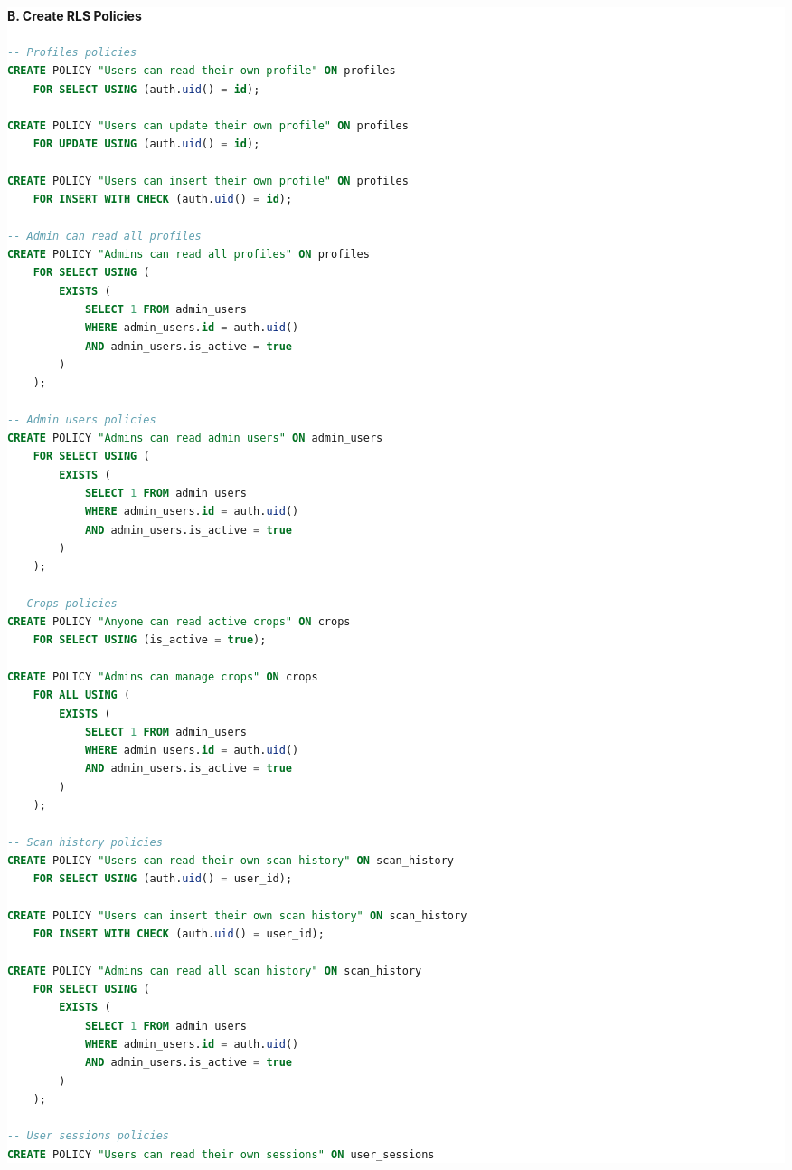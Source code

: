 #### B. Create RLS Policies

```sql
-- Profiles policies
CREATE POLICY "Users can read their own profile" ON profiles
    FOR SELECT USING (auth.uid() = id);

CREATE POLICY "Users can update their own profile" ON profiles
    FOR UPDATE USING (auth.uid() = id);

CREATE POLICY "Users can insert their own profile" ON profiles
    FOR INSERT WITH CHECK (auth.uid() = id);

-- Admin can read all profiles
CREATE POLICY "Admins can read all profiles" ON profiles
    FOR SELECT USING (
        EXISTS (
            SELECT 1 FROM admin_users
            WHERE admin_users.id = auth.uid()
            AND admin_users.is_active = true
        )
    );

-- Admin users policies
CREATE POLICY "Admins can read admin users" ON admin_users
    FOR SELECT USING (
        EXISTS (
            SELECT 1 FROM admin_users
            WHERE admin_users.id = auth.uid()
            AND admin_users.is_active = true
        )
    );

-- Crops policies
CREATE POLICY "Anyone can read active crops" ON crops
    FOR SELECT USING (is_active = true);

CREATE POLICY "Admins can manage crops" ON crops
    FOR ALL USING (
        EXISTS (
            SELECT 1 FROM admin_users
            WHERE admin_users.id = auth.uid()
            AND admin_users.is_active = true
        )
    );

-- Scan history policies
CREATE POLICY "Users can read their own scan history" ON scan_history
    FOR SELECT USING (auth.uid() = user_id);

CREATE POLICY "Users can insert their own scan history" ON scan_history
    FOR INSERT WITH CHECK (auth.uid() = user_id);

CREATE POLICY "Admins can read all scan history" ON scan_history
    FOR SELECT USING (
        EXISTS (
            SELECT 1 FROM admin_users
            WHERE admin_users.id = auth.uid()
            AND admin_users.is_active = true
        )
    );

-- User sessions policies
CREATE POLICY "Users can read their own sessions" ON user_sessions
```